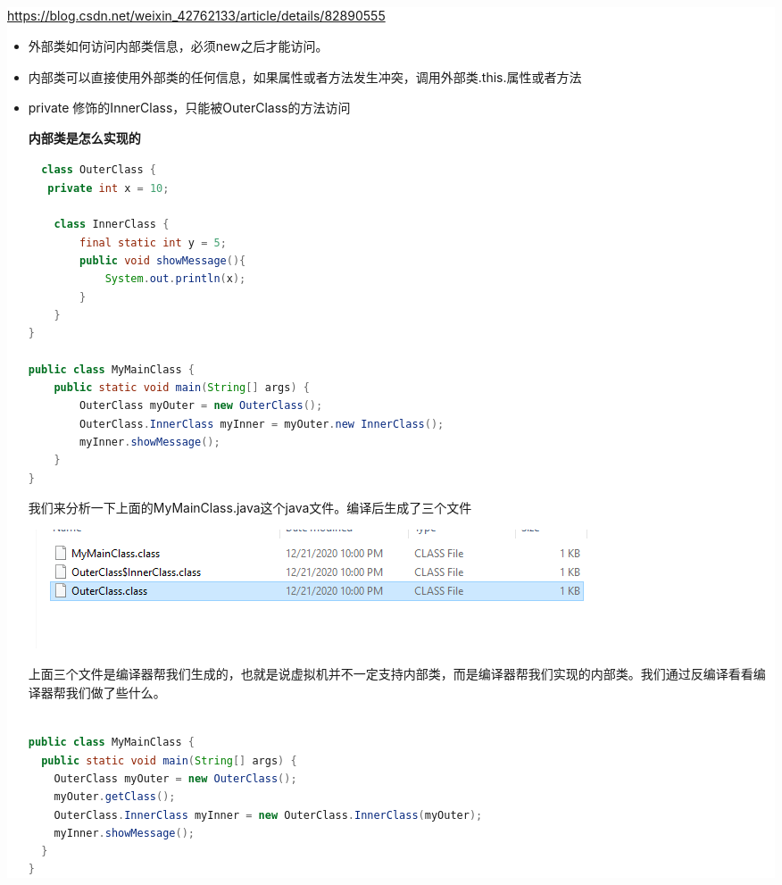 https://blog.csdn.net/weixin_42762133/article/details/82890555



+ 外部类如何访问内部类信息，必须new之后才能访问。

+ 内部类可以直接使用外部类的任何信息，如果属性或者方法发生冲突，调用外部类.this.属性或者方法

+ private 修饰的InnerClass，只能被OuterClass的方法访问

  

  

  

  **内部类是怎么实现的**

  

  ```java
    class OuterClass {
     private int x = 10;
  
      class InnerClass {
          final static int y = 5;
          public void showMessage(){
              System.out.println(x);
          }
      }
  }
  
  public class MyMainClass {
      public static void main(String[] args) {
          OuterClass myOuter = new OuterClass();
          OuterClass.InnerClass myInner = myOuter.new InnerClass();
          myInner.showMessage();
      }
  }
  ```

  我们来分析一下上面的MyMainClass.java这个java文件。编译后生成了三个文件

  ![image-20201221220752402](image/image-20201221220752402.png)

  上面三个文件是编译器帮我们生成的，也就是说虚拟机并不一定支持内部类，而是编译器帮我们实现的内部类。我们通过反编译看看编译器帮我们做了些什么。

  

  ```java
  
  public class MyMainClass {
    public static void main(String[] args) {
      OuterClass myOuter = new OuterClass();
      myOuter.getClass();
      OuterClass.InnerClass myInner = new OuterClass.InnerClass(myOuter);
      myInner.showMessage();
    }
  }
  
  ```
